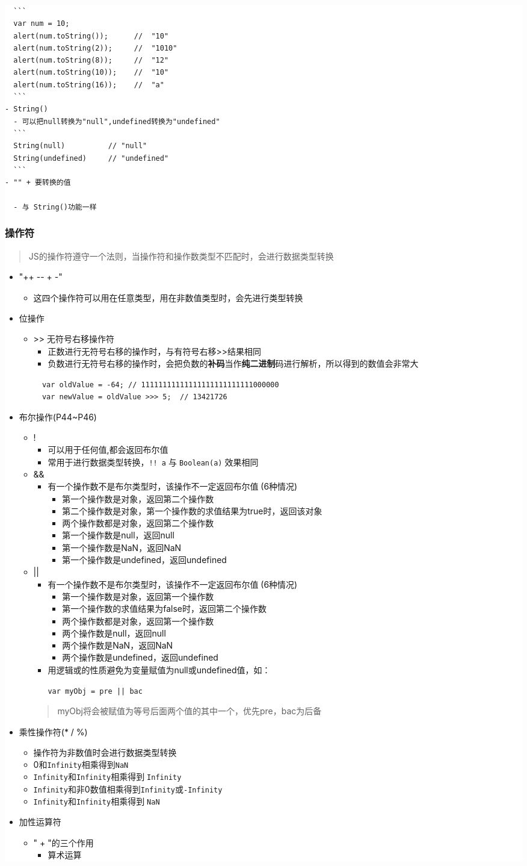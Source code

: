      ```
      var num = 10;
      alert(num.toString());      //  "10"
      alert(num.toString(2));     //  "1010"
      alert(num.toString(8));     //  "12"
      alert(num.toString(10));    //  "10"
      alert(num.toString(16));    //  "a"
      ```
    - String()
      - 可以把null转换为"null",undefined转换为"undefined"
      ```
      String(null)          // "null"
      String(undefined)     // "undefined"
      ```
    - "" + 要转换的值
      
      - 与 String()功能一样
### 操作符
  > JS的操作符遵守一个法则，当操作符和操作数类型不匹配时，会进行数据类型转换
  - "++ -- + -"
    
    - 这四个操作符可以用在任意类型，用在非数值类型时，会先进行类型转换
  - 位操作
    - \>> 无符号右移操作符
      - 正数进行无符号右移的操作时，与有符号右移\>>结果相同
      - 负数进行无符号右移的操作时，会把负数的**补码**当作**纯二进制**码进行解析，所以得到的数值会非常大
      ```
        var oldValue = -64; // 11111111111111111111111111000000
        var newValue = oldValue >>> 5;  // 13421726
      ```
  - 布尔操作(P44~P46)
    - !
      - 可以用于任何值,都会返回布尔值
      - 常用于进行数据类型转换，`!! a` 与 `Boolean(a)` 效果相同 
    - &&
      - 有一个操作数不是布尔类型时，该操作不一定返回布尔值 (6种情况) 
        - 第一个操作数是对象，返回第二个操作数
        - 第二个操作数是对象，第一个操作数的求值结果为true时，返回该对象
        - 两个操作数都是对象，返回第二个操作数
        - 第一个操作数是null，返回null
        - 第一个操作数是NaN，返回NaN
        - 第一个操作数是undefined，返回undefined
    - ||
      - 有一个操作数不是布尔类型时，该操作不一定返回布尔值 (6种情况)
        - 第一个操作数是对象，返回第一个操作数
        - 第一个操作数的求值结果为false时，返回第二个操作数
        - 两个操作数都是对象，返回第一个操作数
        - 两个操作数是null，返回null
        - 两个操作数是NaN，返回NaN
        - 两个操作数是undefined，返回undefined
      - 用逻辑或的性质避免为变量赋值为null或undefined值，如：
        ```
        var myObj = pre || bac
        ```
      > myObj将会被赋值为等号后面两个值的其中一个，优先pre，bac为后备
  - 乘性操作符(* / %)
    - 操作符为非数值时会进行数据类型转换
    - 0和`Infinity`相乘得到`NaN`
    - `Infinity`和`Infinity`相乘得到 `Infinity`
    - `Infinity`和非0数值相乘得到`Infinity`或`-Infinity`
    - `Infinity`和`Infinity`相乘得到 `NaN`
  - 加性运算符
    - " + "的三个作用
      - 算术运算